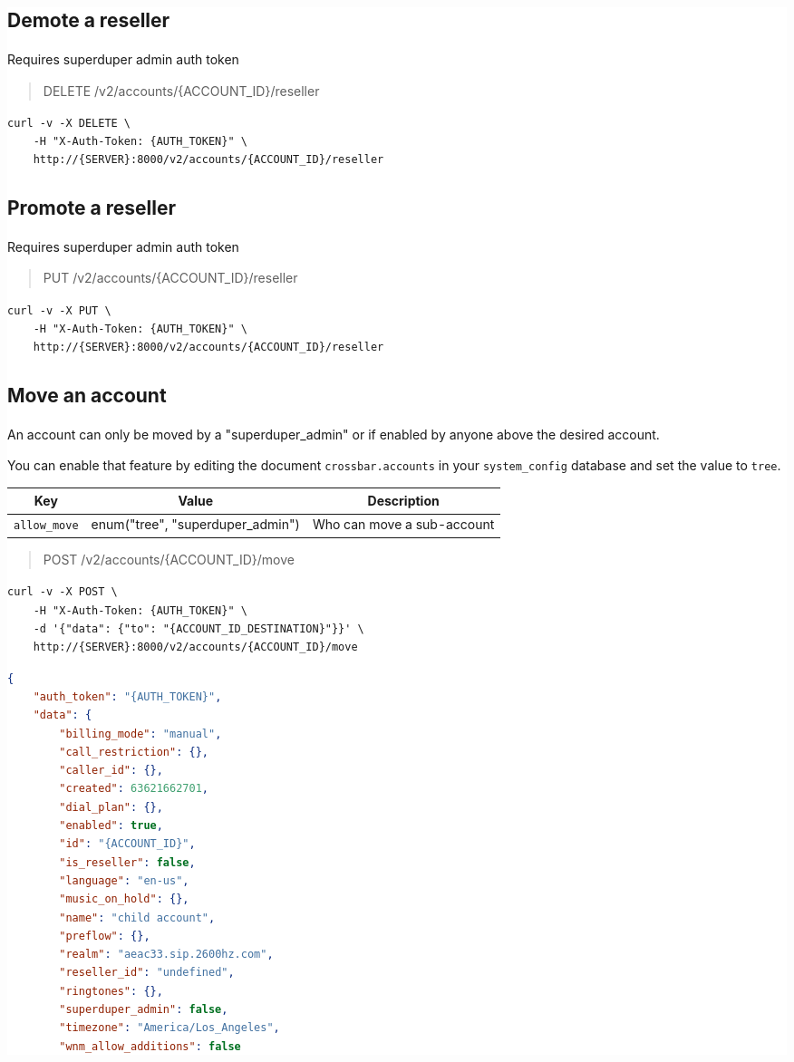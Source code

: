 ## Demote a reseller

Requires superduper admin auth token

> DELETE /v2/accounts/{ACCOUNT_ID}/reseller

```shell
curl -v -X DELETE \
    -H "X-Auth-Token: {AUTH_TOKEN}" \
    http://{SERVER}:8000/v2/accounts/{ACCOUNT_ID}/reseller
```

## Promote a reseller

Requires superduper admin auth token

> PUT /v2/accounts/{ACCOUNT_ID}/reseller

```shell
curl -v -X PUT \
    -H "X-Auth-Token: {AUTH_TOKEN}" \
    http://{SERVER}:8000/v2/accounts/{ACCOUNT_ID}/reseller
```


## Move an account

An account can only be moved by a "superduper_admin" or  if enabled by anyone above the desired account.

You can enable that feature by editing the document `crossbar.accounts` in your `system_config` database and set the value to `tree`.

Key | Value | Description
--- | ----- | -----------
`allow_move` | enum("tree", "superduper_admin") | Who can move a sub-account

> POST /v2/accounts/{ACCOUNT_ID}/move

```shell
curl -v -X POST \
    -H "X-Auth-Token: {AUTH_TOKEN}" \
    -d '{"data": {"to": "{ACCOUNT_ID_DESTINATION}"}}' \
    http://{SERVER}:8000/v2/accounts/{ACCOUNT_ID}/move
```

```json
{
    "auth_token": "{AUTH_TOKEN}",
    "data": {
        "billing_mode": "manual",
        "call_restriction": {},
        "caller_id": {},
        "created": 63621662701,
        "dial_plan": {},
        "enabled": true,
        "id": "{ACCOUNT_ID}",
        "is_reseller": false,
        "language": "en-us",
        "music_on_hold": {},
        "name": "child account",
        "preflow": {},
        "realm": "aeac33.sip.2600hz.com",
        "reseller_id": "undefined",
        "ringtones": {},
        "superduper_admin": false,
        "timezone": "America/Los_Angeles",
        "wnm_allow_additions": false
```